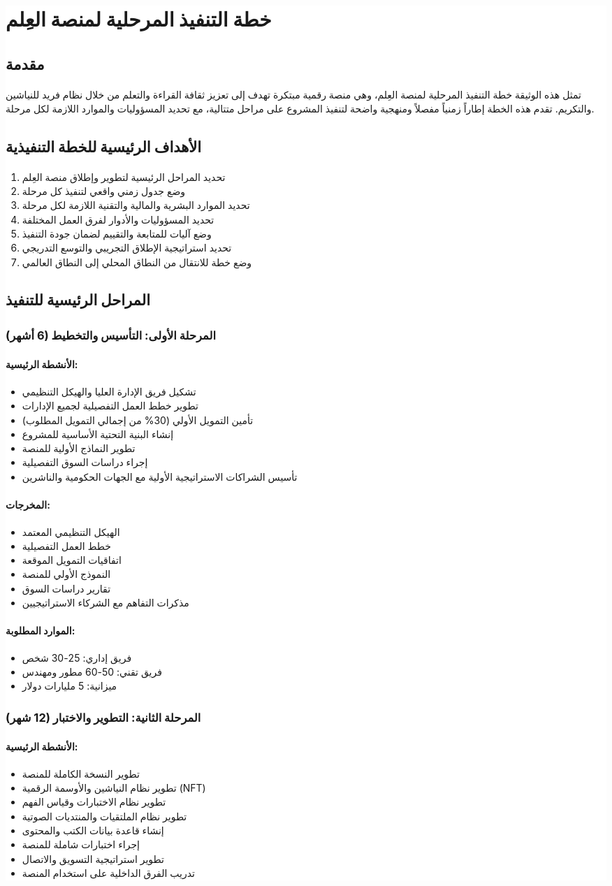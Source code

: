 # خطة التنفيذ المرحلية لمنصة العِلم

## مقدمة

تمثل هذه الوثيقة خطة التنفيذ المرحلية لمنصة العِلم، وهي منصة رقمية مبتكرة تهدف إلى تعزيز ثقافة القراءة والتعلم من خلال نظام فريد للنياشين والتكريم. تقدم هذه الخطة إطاراً زمنياً مفصلاً ومنهجية واضحة لتنفيذ المشروع على مراحل متتالية، مع تحديد المسؤوليات والموارد اللازمة لكل مرحلة.

## الأهداف الرئيسية للخطة التنفيذية

1. تحديد المراحل الرئيسية لتطوير وإطلاق منصة العِلم
2. وضع جدول زمني واقعي لتنفيذ كل مرحلة
3. تحديد الموارد البشرية والمالية والتقنية اللازمة لكل مرحلة
4. تحديد المسؤوليات والأدوار لفرق العمل المختلفة
5. وضع آليات للمتابعة والتقييم لضمان جودة التنفيذ
6. تحديد استراتيجية الإطلاق التجريبي والتوسع التدريجي
7. وضع خطة للانتقال من النطاق المحلي إلى النطاق العالمي

## المراحل الرئيسية للتنفيذ

### المرحلة الأولى: التأسيس والتخطيط (6 أشهر)

#### الأنشطة الرئيسية:
- تشكيل فريق الإدارة العليا والهيكل التنظيمي
- تطوير خطط العمل التفصيلية لجميع الإدارات
- تأمين التمويل الأولي (30% من إجمالي التمويل المطلوب)
- إنشاء البنية التحتية الأساسية للمشروع
- تطوير النماذج الأولية للمنصة
- إجراء دراسات السوق التفصيلية
- تأسيس الشراكات الاستراتيجية الأولية مع الجهات الحكومية والناشرين

#### المخرجات:
- الهيكل التنظيمي المعتمد
- خطط العمل التفصيلية
- اتفاقيات التمويل الموقعة
- النموذج الأولي للمنصة
- تقارير دراسات السوق
- مذكرات التفاهم مع الشركاء الاستراتيجيين

#### الموارد المطلوبة:
- فريق إداري: 25-30 شخص
- فريق تقني: 50-60 مطور ومهندس
- ميزانية: 5 مليارات دولار

### المرحلة الثانية: التطوير والاختبار (12 شهر)

#### الأنشطة الرئيسية:
- تطوير النسخة الكاملة للمنصة
- تطوير نظام النياشين والأوسمة الرقمية (NFT)
- تطوير نظام الاختبارات وقياس الفهم
- تطوير نظام الملتقيات والمنتديات الصوتية
- إنشاء قاعدة بيانات الكتب والمحتوى
- إجراء اختبارات شاملة للمنصة
- تطوير استراتيجية التسويق والاتصال
- تدريب الفرق الداخلية على استخدام المنصة
